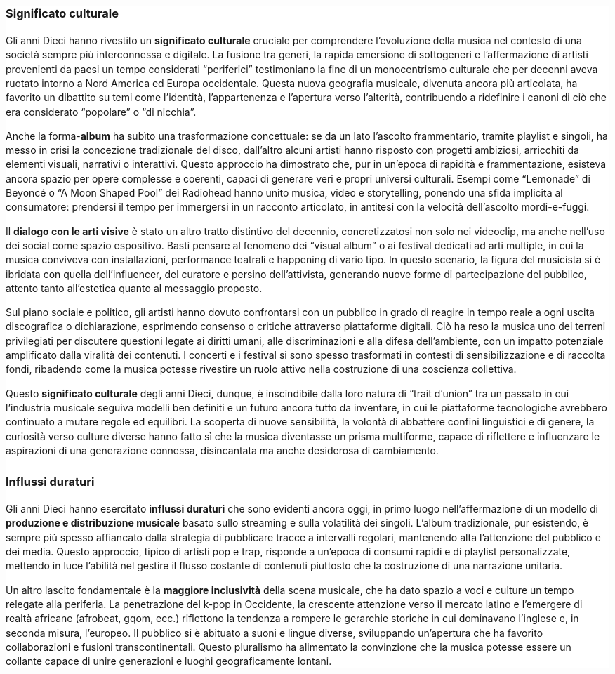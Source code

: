 ### Significato culturale

Gli anni Dieci hanno rivestito un **significato culturale** cruciale per comprendere l’evoluzione della musica nel contesto di una società sempre più interconnessa e digitale. La fusione tra generi, la rapida emersione di sottogeneri e l’affermazione di artisti provenienti da paesi un tempo considerati “periferici” testimoniano la fine di un monocentrismo culturale che per decenni aveva ruotato intorno a Nord America ed Europa occidentale. Questa nuova geografia musicale, divenuta ancora più articolata, ha favorito un dibattito su temi come l’identità, l’appartenenza e l’apertura verso l’alterità, contribuendo a ridefinire i canoni di ciò che era considerato “popolare” o “di nicchia”.

Anche la forma-**album** ha subìto una trasformazione concettuale: se da un lato l’ascolto frammentario, tramite playlist e singoli, ha messo in crisi la concezione tradizionale del disco, dall’altro alcuni artisti hanno risposto con progetti ambiziosi, arricchiti da elementi visuali, narrativi o interattivi. Questo approccio ha dimostrato che, pur in un’epoca di rapidità e frammentazione, esisteva ancora spazio per opere complesse e coerenti, capaci di generare veri e propri universi culturali. Esempi come “Lemonade” di Beyoncé o “A Moon Shaped Pool” dei Radiohead hanno unito musica, video e storytelling, ponendo una sfida implicita al consumatore: prendersi il tempo per immergersi in un racconto articolato, in antitesi con la velocità dell’ascolto mordi-e-fuggi.

Il **dialogo con le arti visive** è stato un altro tratto distintivo del decennio, concretizzatosi non solo nei videoclip, ma anche nell’uso dei social come spazio espositivo. Basti pensare al fenomeno dei “visual album” o ai festival dedicati ad arti multiple, in cui la musica conviveva con installazioni, performance teatrali e happening di vario tipo. In questo scenario, la figura del musicista si è ibridata con quella dell’influencer, del curatore e persino dell’attivista, generando nuove forme di partecipazione del pubblico, attento tanto all’estetica quanto al messaggio proposto.

Sul piano sociale e politico, gli artisti hanno dovuto confrontarsi con un pubblico in grado di reagire in tempo reale a ogni uscita discografica o dichiarazione, esprimendo consenso o critiche attraverso piattaforme digitali. Ciò ha reso la musica uno dei terreni privilegiati per discutere questioni legate ai diritti umani, alle discriminazioni e alla difesa dell’ambiente, con un impatto potenziale amplificato dalla viralità dei contenuti. I concerti e i festival si sono spesso trasformati in contesti di sensibilizzazione e di raccolta fondi, ribadendo come la musica potesse rivestire un ruolo attivo nella costruzione di una coscienza collettiva.

Questo **significato culturale** degli anni Dieci, dunque, è inscindibile dalla loro natura di “trait d’union” tra un passato in cui l’industria musicale seguiva modelli ben definiti e un futuro ancora tutto da inventare, in cui le piattaforme tecnologiche avrebbero continuato a mutare regole ed equilibri. La scoperta di nuove sensibilità, la volontà di abbattere confini linguistici e di genere, la curiosità verso culture diverse hanno fatto sì che la musica diventasse un prisma multiforme, capace di riflettere e influenzare le aspirazioni di una generazione connessa, disincantata ma anche desiderosa di cambiamento.

### Influssi duraturi

Gli anni Dieci hanno esercitato **influssi duraturi** che sono evidenti ancora oggi, in primo luogo nell’affermazione di un modello di **produzione e distribuzione musicale** basato sullo streaming e sulla volatilità dei singoli. L’album tradizionale, pur esistendo, è sempre più spesso affiancato dalla strategia di pubblicare tracce a intervalli regolari, mantenendo alta l’attenzione del pubblico e dei media. Questo approccio, tipico di artisti pop e trap, risponde a un’epoca di consumi rapidi e di playlist personalizzate, mettendo in luce l’abilità nel gestire il flusso costante di contenuti piuttosto che la costruzione di una narrazione unitaria.

Un altro lascito fondamentale è la **maggiore inclusività** della scena musicale, che ha dato spazio a voci e culture un tempo relegate alla periferia. La penetrazione del k-pop in Occidente, la crescente attenzione verso il mercato latino e l’emergere di realtà africane (afrobeat, gqom, ecc.) riflettono la tendenza a rompere le gerarchie storiche in cui dominavano l’inglese e, in seconda misura, l’europeo. Il pubblico si è abituato a suoni e lingue diverse, sviluppando un’apertura che ha favorito collaborazioni e fusioni transcontinentali. Questo pluralismo ha alimentato la convinzione che la musica potesse essere un collante capace di unire generazioni e luoghi geograficamente lontani.
